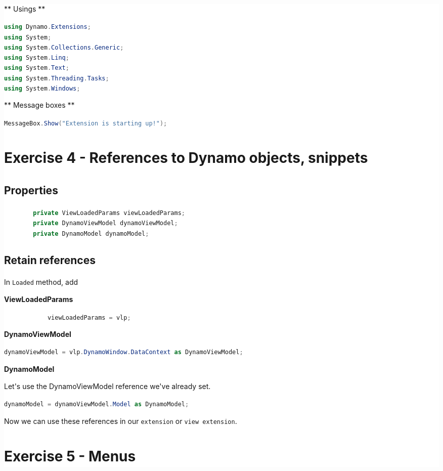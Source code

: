 
** Usings **

```cs
using Dynamo.Extensions;
using System;
using System.Collections.Generic;
using System.Linq;
using System.Text;
using System.Threading.Tasks;
using System.Windows;
```

** Message boxes **

```cs
MessageBox.Show("Extension is starting up!");
```


# Exercise 4 - References to Dynamo objects, snippets

## Properties

```cs
        private ViewLoadedParams viewLoadedParams;
        private DynamoViewModel dynamoViewModel;
        private DynamoModel dynamoModel;
```

## Retain references

In `Loaded` method, add

**ViewLoadedParams**

```cs
            viewLoadedParams = vlp;
```

**DynamoViewModel**
```cs
dynamoViewModel = vlp.DynamoWindow.DataContext as DynamoViewModel;
```

**DynamoModel**

Let's use the DynamoViewModel reference we've already set.
```cs
dynamoModel = dynamoViewModel.Model as DynamoModel;
```

Now we can use these references in our `extension` or `view extension`.


# Exercise 5 - Menus
